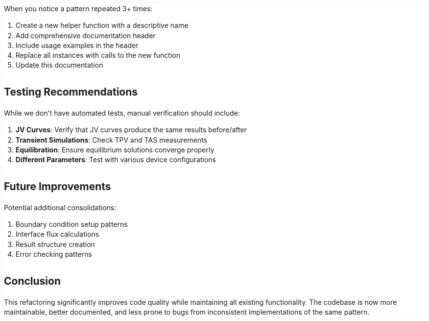 When you notice a pattern repeated 3+ times:
1. Create a new helper function with a descriptive name
2. Add comprehensive documentation header
3. Include usage examples in the header
4. Replace all instances with calls to the new function
5. Update this documentation

## Testing Recommendations

While we don't have automated tests, manual verification should include:

1. **JV Curves**: Verify that JV curves produce the same results before/after
2. **Transient Simulations**: Check TPV and TAS measurements
3. **Equilibration**: Ensure equilibrium solutions converge properly
4. **Different Parameters**: Test with various device configurations

## Future Improvements

Potential additional consolidations:
1. Boundary condition setup patterns
2. Interface flux calculations
3. Result structure creation
4. Error checking patterns

## Conclusion

This refactoring significantly improves code quality while maintaining all existing functionality. The codebase is now more maintainable, better documented, and less prone to bugs from inconsistent implementations of the same pattern.
